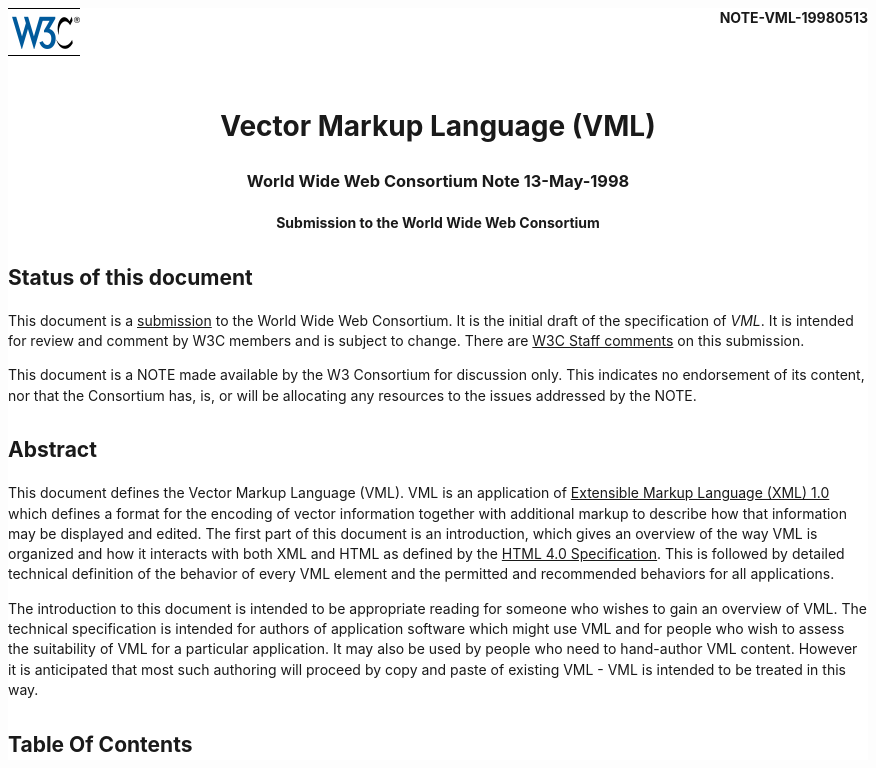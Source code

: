 <h4 align="right">
    <a href="http://www.w3.org/">
        <img align="left" alt="W3C" border="0" width="72" height="48" src="assets/w3c_home.png" />
    </a>
    NOTE-VML-19980513
</h4>

<br clear="left">

<h1 class="maintitle" align="center" style="text-align: center">
    <a name="h1:vml">Vector Markup Language (VML)</a>
</h1>
<h3 align="CENTER">World Wide Web Consortium Note 13-May-1998</h3>

<h4 align="center" style="text-align: center">Submission to the World Wide Web Consortium</h4>



## <a name="h2:status">Status of this document</a>

This document is a [submission](/Submission/1998/08) to the World Wide Web Consortium.
It is the initial draft of the specification of *VML*.
It is intended for review and comment by W3C members and is subject to change.
There are [W3C Staff comments](/Submission/1998/08/Comment) on this submission.

This document is a NOTE made available by the W3 Consortium for discussion only.
This indicates no endorsement of its content, nor that the Consortium has, is, or will be allocating any resources to the issues addressed by the NOTE.

## <a name="h2:abstract">Abstract</a>

This document defines the Vector Markup Language (VML).
VML is an application of [Extensible Markup Language (XML) 1.0](http://www.w3.org/TR/REC-xml.html) which defines a format for the encoding of vector information together with additional markup to describe how that information may be displayed and edited.
The first part of this document is an introduction, which gives an overview of the way VML is organized and how it interacts with both XML and HTML as defined by the [HTML 4.0 Specification](http://www.w3.org/TR/REC-html40/).
This is followed by detailed technical definition of the behavior of every VML element and the permitted and recommended behaviors for all applications.

The introduction to this document is intended to be appropriate reading for someone who wishes to gain an overview of VML.
The technical specification is intended for authors of application software which might use VML and for people who wish to assess the suitability of VML for a particular application.
It may also be used by people who need to hand-author VML content.
However it is anticipated that most such authoring will proceed by copy and paste of existing VML - VML is intended to be treated in this way.


## <a name="h2:contents">Table Of Contents</a>
